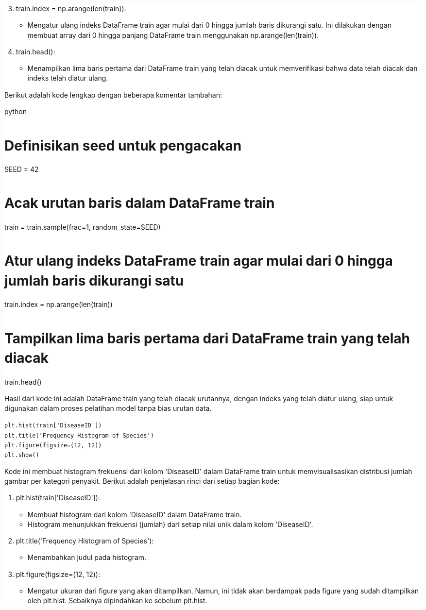 3. train.index = np.arange(len(train)):
   - Mengatur ulang indeks DataFrame train agar mulai dari 0 hingga jumlah baris dikurangi satu. Ini dilakukan dengan membuat array dari 0 hingga panjang DataFrame train menggunakan np.arange(len(train)).

4. train.head():
   - Menampilkan lima baris pertama dari DataFrame train yang telah diacak untuk memverifikasi bahwa data telah diacak dan indeks telah diatur ulang.

Berikut adalah kode lengkap dengan beberapa komentar tambahan:

python
# Definisikan seed untuk pengacakan
SEED = 42

# Acak urutan baris dalam DataFrame train
train = train.sample(frac=1, random_state=SEED)

# Atur ulang indeks DataFrame train agar mulai dari 0 hingga jumlah baris dikurangi satu
train.index = np.arange(len(train))

# Tampilkan lima baris pertama dari DataFrame train yang telah diacak
train.head()


Hasil dari kode ini adalah DataFrame train yang telah diacak urutannya, dengan indeks yang telah diatur ulang, siap untuk digunakan dalam proses pelatihan model tanpa bias urutan data.


```
plt.hist(train['DiseaseID'])
plt.title('Frequency Histogram of Species')
plt.figure(figsize=(12, 12))
plt.show()

```

Kode ini membuat histogram frekuensi dari kolom 'DiseaseID' dalam DataFrame train untuk memvisualisasikan distribusi jumlah gambar per kategori penyakit. Berikut adalah penjelasan rinci dari setiap bagian kode:

1. plt.hist(train['DiseaseID']):
   - Membuat histogram dari kolom 'DiseaseID' dalam DataFrame train.
   - Histogram menunjukkan frekuensi (jumlah) dari setiap nilai unik dalam kolom 'DiseaseID'.

2. plt.title('Frequency Histogram of Species'):
   - Menambahkan judul pada histogram.

3. plt.figure(figsize=(12, 12)):
   - Mengatur ukuran dari figure yang akan ditampilkan. Namun, ini tidak akan berdampak pada figure yang sudah ditampilkan oleh plt.hist. Sebaiknya dipindahkan ke sebelum plt.hist.
